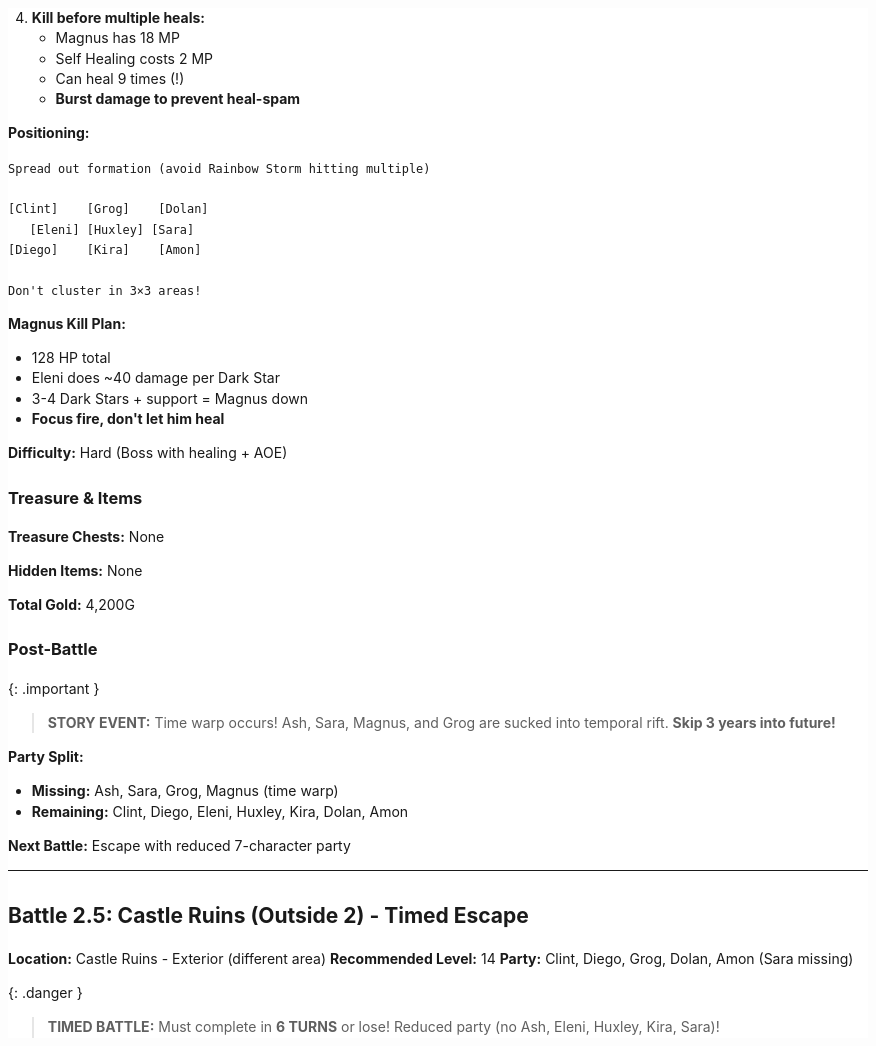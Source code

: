 4. **Kill before multiple heals:**
   - Magnus has 18 MP
   - Self Healing costs 2 MP
   - Can heal 9 times (!)
   - **Burst damage to prevent heal-spam**

**Positioning:**
```
Spread out formation (avoid Rainbow Storm hitting multiple)

[Clint]    [Grog]    [Dolan]
   [Eleni] [Huxley] [Sara]
[Diego]    [Kira]    [Amon]

Don't cluster in 3×3 areas!
```

**Magnus Kill Plan:**
- 128 HP total
- Eleni does ~40 damage per Dark Star
- 3-4 Dark Stars + support = Magnus down
- **Focus fire, don't let him heal**

**Difficulty:** Hard (Boss with healing + AOE)

### Treasure & Items

**Treasure Chests:** None

**Hidden Items:** None

**Total Gold:** 4,200G

### Post-Battle

{: .important }
> **STORY EVENT:** Time warp occurs! Ash, Sara, Magnus, and Grog are sucked into temporal rift. **Skip 3 years into future!**

**Party Split:**
- **Missing:** Ash, Sara, Grog, Magnus (time warp)
- **Remaining:** Clint, Diego, Eleni, Huxley, Kira, Dolan, Amon

**Next Battle:** Escape with reduced 7-character party

---

## Battle 2.5: Castle Ruins (Outside 2) - Timed Escape

**Location:** Castle Ruins - Exterior (different area)
**Recommended Level:** 14
**Party:** Clint, Diego, Grog, Dolan, Amon (Sara missing)

{: .danger }
> **TIMED BATTLE:** Must complete in **6 TURNS** or lose! Reduced party (no Ash, Eleni, Huxley, Kira, Sara)!

